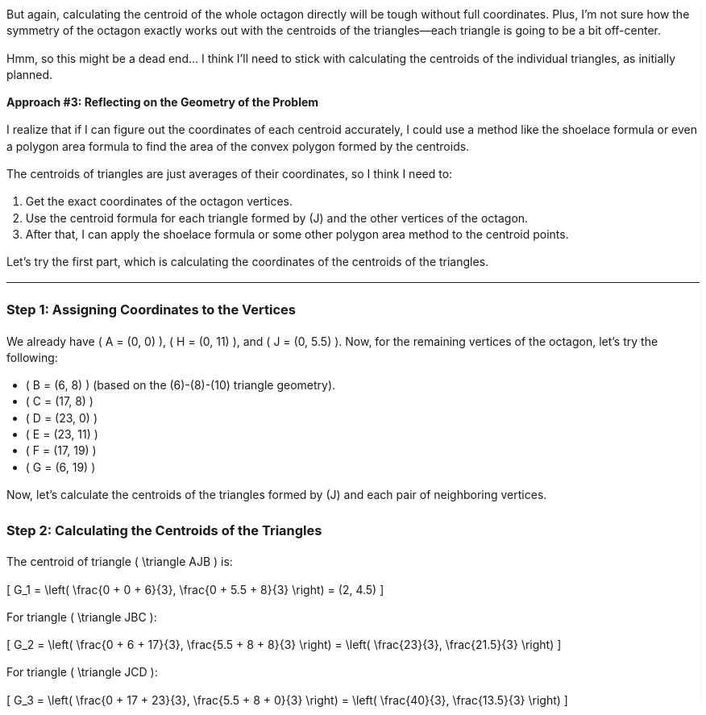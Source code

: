But again, calculating the centroid of the whole octagon directly will be tough without full coordinates. Plus, I’m not sure how the symmetry of the octagon exactly works out with the centroids of the triangles—each triangle is going to be a bit off-center.

Hmm, so this might be a dead end... I think I’ll need to stick with calculating the centroids of the individual triangles, as initially planned.

**Approach #3: Reflecting on the Geometry of the Problem**

I realize that if I can figure out the coordinates of each centroid accurately, I could use a method like the shoelace formula or even a polygon area formula to find the area of the convex polygon formed by the centroids.

The centroids of triangles are just averages of their coordinates, so I think I need to:

1. Get the exact coordinates of the octagon vertices.
2. Use the centroid formula for each triangle formed by \(J\) and the other vertices of the octagon.
3. After that, I can apply the shoelace formula or some other polygon area method to the centroid points.

Let’s try the first part, which is calculating the coordinates of the centroids of the triangles.

---

### Step 1: Assigning Coordinates to the Vertices

We already have \( A = (0, 0) \), \( H = (0, 11) \), and \( J = (0, 5.5) \). Now, for the remaining vertices of the octagon, let’s try the following:

- \( B = (6, 8) \) (based on the \(6\)-\(8\)-\(10\) triangle geometry).
- \( C = (17, 8) \)
- \( D = (23, 0) \)
- \( E = (23, 11) \)
- \( F = (17, 19) \)
- \( G = (6, 19) \)

Now, let’s calculate the centroids of the triangles formed by \(J\) and each pair of neighboring vertices.

### Step 2: Calculating the Centroids of the Triangles

The centroid of triangle \( \triangle AJB \) is:

\[
G_1 = \left( \frac{0 + 0 + 6}{3}, \frac{0 + 5.5 + 8}{3} \right) = (2, 4.5)
\]

For triangle \( \triangle JBC \):

\[
G_2 = \left( \frac{0 + 6 + 17}{3}, \frac{5.5 + 8 + 8}{3} \right) = \left( \frac{23}{3}, \frac{21.5}{3} \right)
\]

For triangle \( \triangle JCD \):

\[
G_3 = \left( \frac{0 + 17 + 23}{3}, \frac{5.5 + 8 + 0}{3} \right) = \left( \frac{40}{3}, \frac{13.5}{3} \right)
\]
